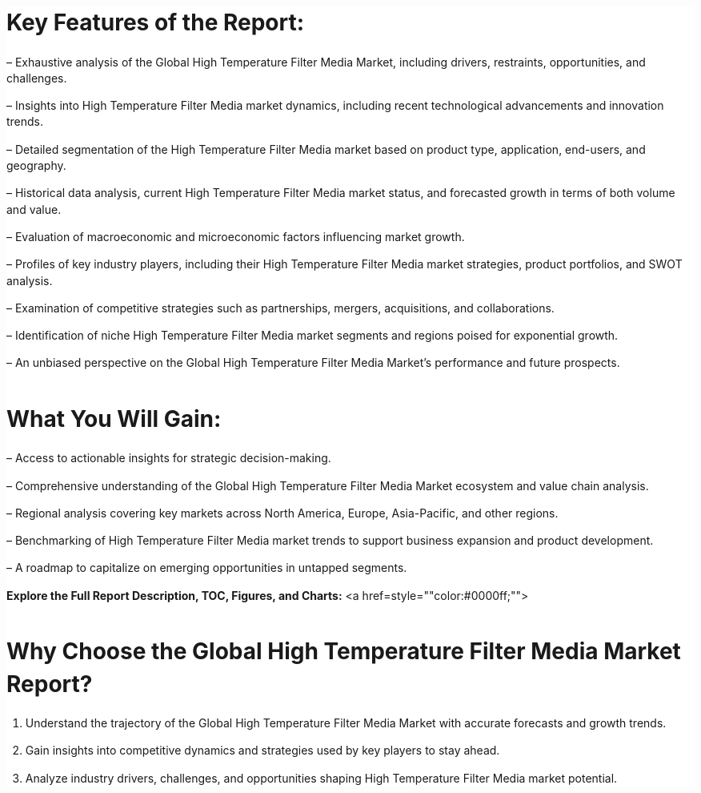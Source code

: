 # <strong>Key Features of the Report:</strong>

– Exhaustive analysis of the Global High Temperature Filter Media Market, including drivers, restraints, opportunities, and challenges.

– Insights into High Temperature Filter Media market dynamics, including recent technological advancements and innovation trends.

– Detailed segmentation of the High Temperature Filter Media market based on product type, application, end-users, and geography.

– Historical data analysis, current High Temperature Filter Media market status, and forecasted growth in terms of both volume and value.

– Evaluation of macroeconomic and microeconomic factors influencing market growth.

– Profiles of key industry players, including their High Temperature Filter Media market strategies, product portfolios, and SWOT analysis.

– Examination of competitive strategies such as partnerships, mergers, acquisitions, and collaborations.

– Identification of niche High Temperature Filter Media market segments and regions poised for exponential growth.

– An unbiased perspective on the Global High Temperature Filter Media Market’s performance and future prospects.

# <strong>What You Will Gain:</strong>

– Access to actionable insights for strategic decision-making.

– Comprehensive understanding of the Global High Temperature Filter Media Market ecosystem and value chain analysis.

– Regional analysis covering key markets across North America, Europe, Asia-Pacific, and other regions.

– Benchmarking of High Temperature Filter Media market trends to support business expansion and product development.

– A roadmap to capitalize on emerging opportunities in untapped segments.

<strong>Explore the Full Report Description, TOC, Figures, and Charts:</strong>
<a href=style=""color:#0000ff;""></a>

# <strong>Why Choose the Global High Temperature Filter Media Market Report?</strong>

1. Understand the trajectory of the Global High Temperature Filter Media Market with accurate forecasts and growth trends.

2. Gain insights into competitive dynamics and strategies used by key players to stay ahead.

3. Analyze industry drivers, challenges, and opportunities shaping High Temperature Filter Media market potential.
